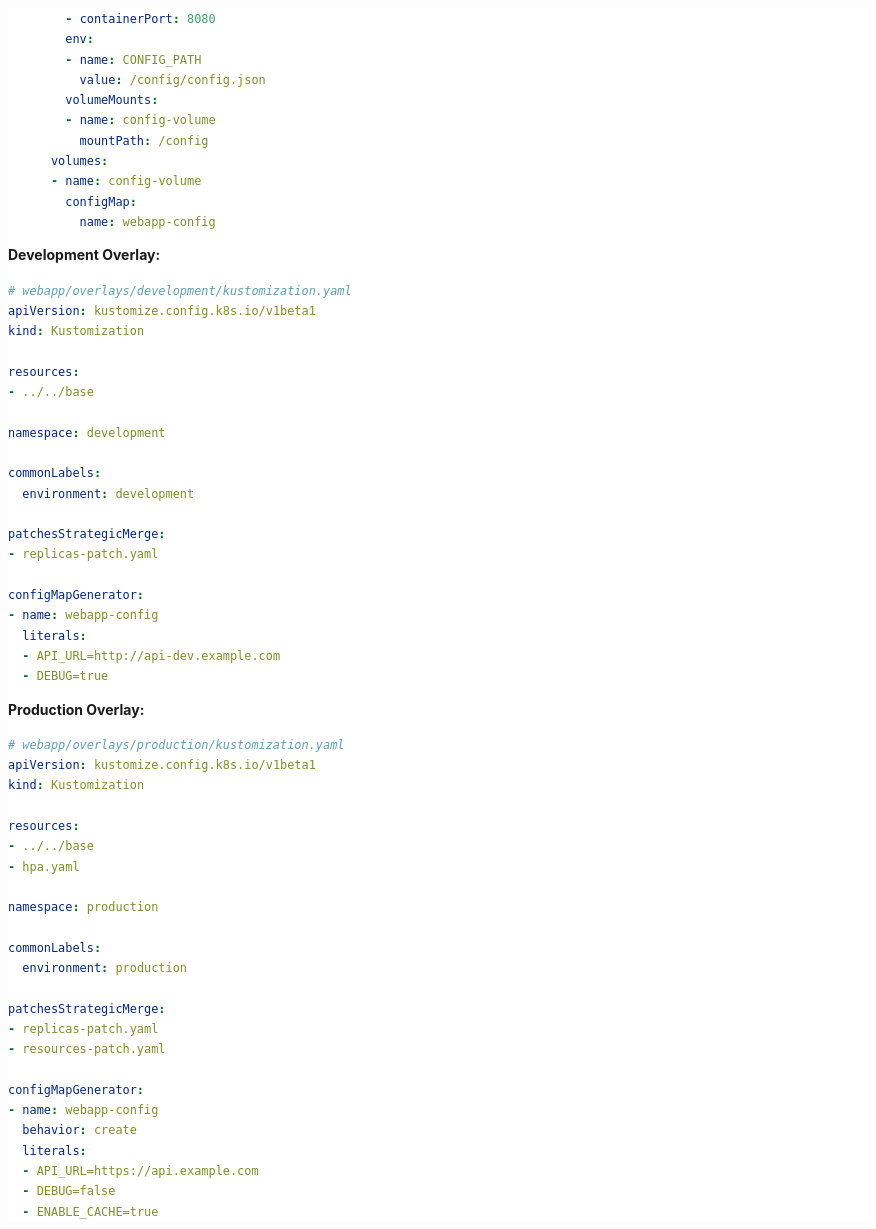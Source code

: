 ```yaml
        - containerPort: 8080
        env:
        - name: CONFIG_PATH
          value: /config/config.json
        volumeMounts:
        - name: config-volume
          mountPath: /config
      volumes:
      - name: config-volume
        configMap:
          name: webapp-config
```

**Development Overlay:**

```yaml
# webapp/overlays/development/kustomization.yaml
apiVersion: kustomize.config.k8s.io/v1beta1
kind: Kustomization

resources:
- ../../base

namespace: development

commonLabels:
  environment: development

patchesStrategicMerge:
- replicas-patch.yaml

configMapGenerator:
- name: webapp-config
  literals:
  - API_URL=http://api-dev.example.com
  - DEBUG=true
```

**Production Overlay:**

```yaml
# webapp/overlays/production/kustomization.yaml
apiVersion: kustomize.config.k8s.io/v1beta1
kind: Kustomization

resources:
- ../../base
- hpa.yaml

namespace: production

commonLabels:
  environment: production

patchesStrategicMerge:
- replicas-patch.yaml
- resources-patch.yaml

configMapGenerator:
- name: webapp-config
  behavior: create
  literals:
  - API_URL=https://api.example.com
  - DEBUG=false
  - ENABLE_CACHE=true
```
